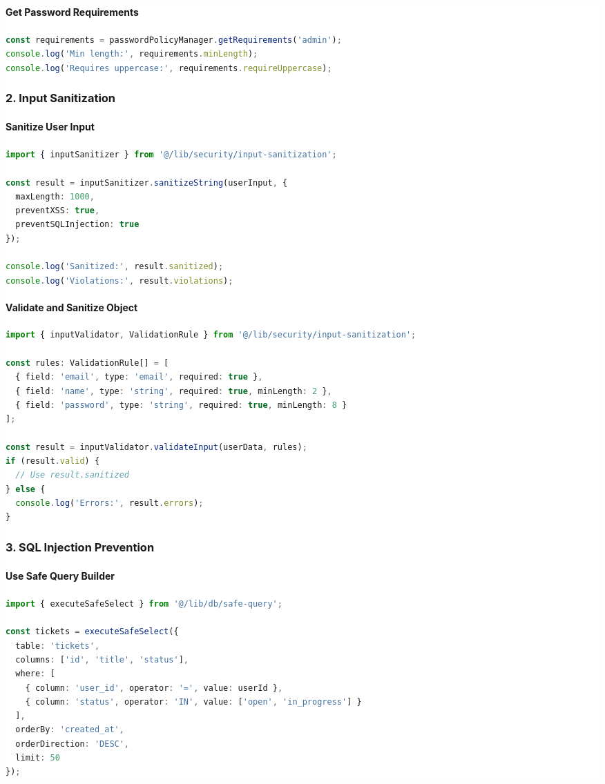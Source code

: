 #### Get Password Requirements
```typescript
const requirements = passwordPolicyManager.getRequirements('admin');
console.log('Min length:', requirements.minLength);
console.log('Requires uppercase:', requirements.requireUppercase);
```

### 2. Input Sanitization

#### Sanitize User Input
```typescript
import { inputSanitizer } from '@/lib/security/input-sanitization';

const result = inputSanitizer.sanitizeString(userInput, {
  maxLength: 1000,
  preventXSS: true,
  preventSQLInjection: true
});

console.log('Sanitized:', result.sanitized);
console.log('Violations:', result.violations);
```

#### Validate and Sanitize Object
```typescript
import { inputValidator, ValidationRule } from '@/lib/security/input-sanitization';

const rules: ValidationRule[] = [
  { field: 'email', type: 'email', required: true },
  { field: 'name', type: 'string', required: true, minLength: 2 },
  { field: 'password', type: 'string', required: true, minLength: 8 }
];

const result = inputValidator.validateInput(userData, rules);
if (result.valid) {
  // Use result.sanitized
} else {
  console.log('Errors:', result.errors);
}
```

### 3. SQL Injection Prevention

#### Use Safe Query Builder
```typescript
import { executeSafeSelect } from '@/lib/db/safe-query';

const tickets = executeSafeSelect({
  table: 'tickets',
  columns: ['id', 'title', 'status'],
  where: [
    { column: 'user_id', operator: '=', value: userId },
    { column: 'status', operator: 'IN', value: ['open', 'in_progress'] }
  ],
  orderBy: 'created_at',
  orderDirection: 'DESC',
  limit: 50
});
```
